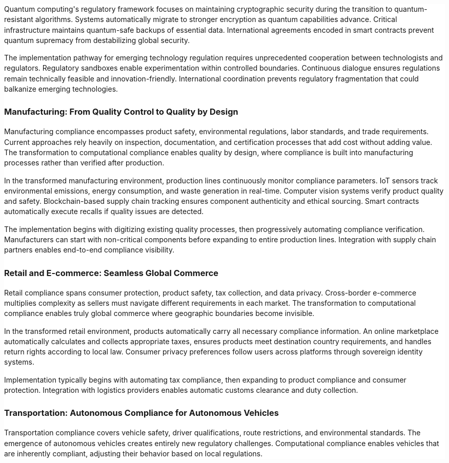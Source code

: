 Quantum computing's regulatory framework focuses on maintaining cryptographic security during the transition to quantum-resistant algorithms. Systems automatically migrate to stronger encryption as quantum capabilities advance. Critical infrastructure maintains quantum-safe backups of essential data. International agreements encoded in smart contracts prevent quantum supremacy from destabilizing global security.

The implementation pathway for emerging technology regulation requires unprecedented cooperation between technologists and regulators. Regulatory sandboxes enable experimentation within controlled boundaries. Continuous dialogue ensures regulations remain technically feasible and innovation-friendly. International coordination prevents regulatory fragmentation that could balkanize emerging technologies.

### Manufacturing: From Quality Control to Quality by Design

Manufacturing compliance encompasses product safety, environmental regulations, labor standards, and trade requirements. Current approaches rely heavily on inspection, documentation, and certification processes that add cost without adding value. The transformation to computational compliance enables quality by design, where compliance is built into manufacturing processes rather than verified after production.

In the transformed manufacturing environment, production lines continuously monitor compliance parameters. IoT sensors track environmental emissions, energy consumption, and waste generation in real-time. Computer vision systems verify product quality and safety. Blockchain-based supply chain tracking ensures component authenticity and ethical sourcing. Smart contracts automatically execute recalls if quality issues are detected.

The implementation begins with digitizing existing quality processes, then progressively automating compliance verification. Manufacturers can start with non-critical components before expanding to entire production lines. Integration with supply chain partners enables end-to-end compliance visibility.

### Retail and E-commerce: Seamless Global Commerce

Retail compliance spans consumer protection, product safety, tax collection, and data privacy. Cross-border e-commerce multiplies complexity as sellers must navigate different requirements in each market. The transformation to computational compliance enables truly global commerce where geographic boundaries become invisible.

In the transformed retail environment, products automatically carry all necessary compliance information. An online marketplace automatically calculates and collects appropriate taxes, ensures products meet destination country requirements, and handles return rights according to local law. Consumer privacy preferences follow users across platforms through sovereign identity systems.

Implementation typically begins with automating tax compliance, then expanding to product compliance and consumer protection. Integration with logistics providers enables automatic customs clearance and duty collection.

### Transportation: Autonomous Compliance for Autonomous Vehicles

Transportation compliance covers vehicle safety, driver qualifications, route restrictions, and environmental standards. The emergence of autonomous vehicles creates entirely new regulatory challenges. Computational compliance enables vehicles that are inherently compliant, adjusting their behavior based on local regulations.
